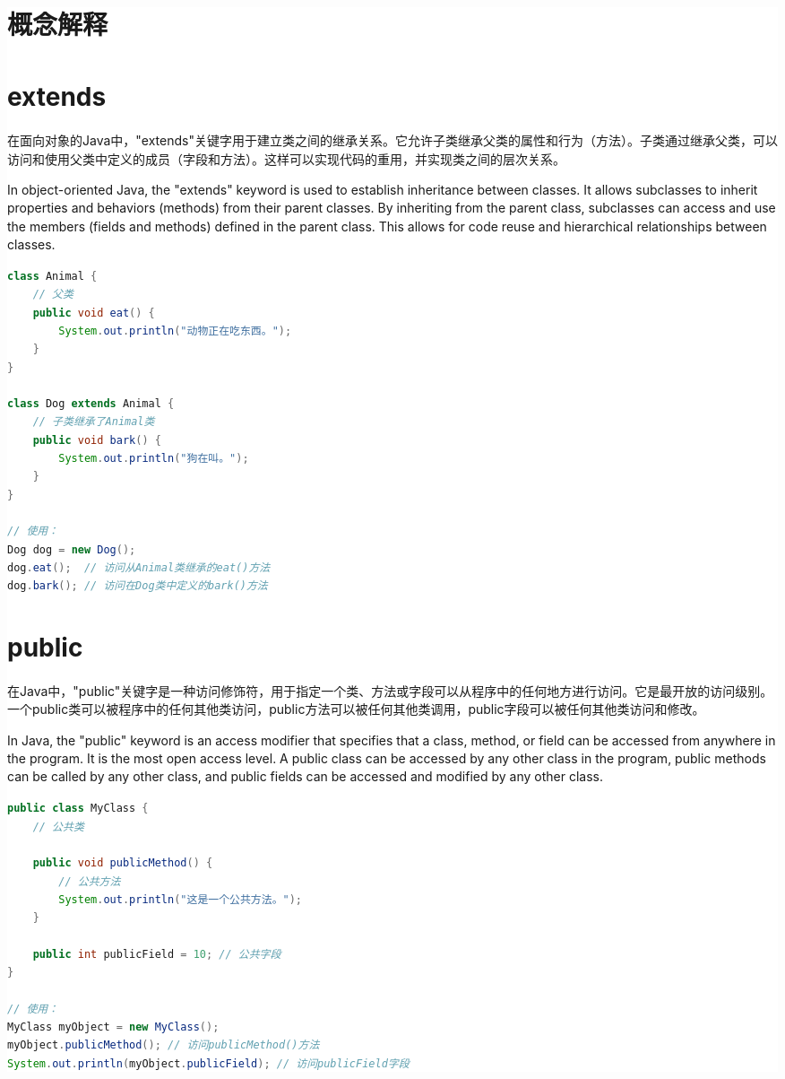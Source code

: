 # 概念解释

# extends

在面向对象的Java中，"extends"关键字用于建立类之间的继承关系。它允许子类继承父类的属性和行为（方法）。子类通过继承父类，可以访问和使用父类中定义的成员（字段和方法）。这样可以实现代码的重用，并实现类之间的层次关系。

In object-oriented Java, the "extends" keyword is used to establish inheritance between classes. It allows subclasses to inherit properties and behaviors (methods) from their parent classes. By inheriting from the parent class, subclasses can access and use the members (fields and methods) defined in the parent class. This allows for code reuse and hierarchical relationships between classes.

```java
class Animal {
    // 父类
    public void eat() {
        System.out.println("动物正在吃东西。");
    }
}

class Dog extends Animal {
    // 子类继承了Animal类
    public void bark() {
        System.out.println("狗在叫。");
    }
}

// 使用：
Dog dog = new Dog();
dog.eat();  // 访问从Animal类继承的eat()方法
dog.bark(); // 访问在Dog类中定义的bark()方法

```

# public

在Java中，"public"关键字是一种访问修饰符，用于指定一个类、方法或字段可以从程序中的任何地方进行访问。它是最开放的访问级别。一个public类可以被程序中的任何其他类访问，public方法可以被任何其他类调用，public字段可以被任何其他类访问和修改。

In Java, the "public" keyword is an access modifier that specifies that a class, method, or field can be accessed from anywhere in the program. It is the most open access level. A public class can be accessed by any other class in the program, public methods can be called by any other class, and public fields can be accessed and modified by any other class.

```java
public class MyClass {
    // 公共类

    public void publicMethod() {
        // 公共方法
        System.out.println("这是一个公共方法。");
    }

    public int publicField = 10; // 公共字段
}

// 使用：
MyClass myObject = new MyClass();
myObject.publicMethod(); // 访问publicMethod()方法
System.out.println(myObject.publicField); // 访问publicField字段

```
